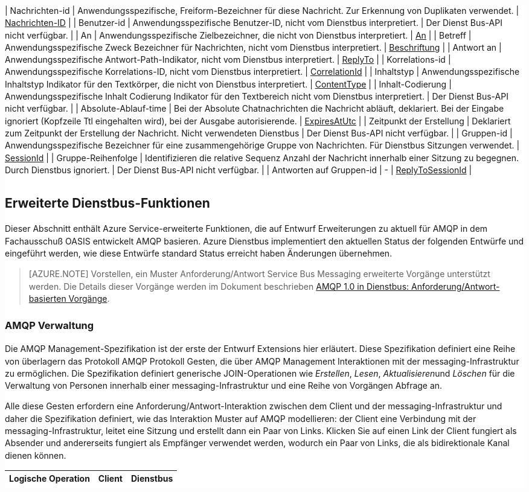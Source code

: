 | Nachrichten-id            | Anwendungsspezifische, Freiform-Bezeichner für diese Nachricht. Zur Erkennung von Duplikaten verwendet.                                         | [Nachrichten-ID](https://msdn.microsoft.com/library/azure/microsoft.servicebus.messaging.brokeredmessage.messageid.aspx)                                   |
| Benutzer-id               | Anwendungsspezifische Benutzer-ID, nicht vom Dienstbus interpretiert.                                                              | Der Dienst Bus-API nicht verfügbar.   |
| An                    | Anwendungsspezifische Zielbezeichner, die nicht von Dienstbus interpretiert.                                                       | [An](https://msdn.microsoft.com/library/azure/microsoft.servicebus.messaging.brokeredmessage.to.aspx)                                             |
| Betreff               | Anwendungsspezifische Zweck Bezeichner für Nachrichten, nicht vom Dienstbus interpretiert.                                                   | [Beschriftung](https://msdn.microsoft.com/library/azure/microsoft.servicebus.messaging.brokeredmessage.label.aspx)                                       |
| Antwort an              | Anwendungsspezifische Antwort-Path-Indikator, nicht vom Dienstbus interpretiert.                                                         | [ReplyTo](https://msdn.microsoft.com/library/azure/microsoft.servicebus.messaging.brokeredmessage.replyto.aspx)                                       |
| Korrelations-id        | Anwendungsspezifische Korrelations-ID, nicht vom Dienstbus interpretiert.                                                       | [CorrelationId](https://msdn.microsoft.com/library/azure/microsoft.servicebus.messaging.brokeredmessage.correlationid.aspx)                               |
| Inhaltstyp          | Anwendungsspezifische Inhaltstyp Indikator für den Textkörper, die nicht von Dienstbus interpretiert.                                          | [ContentType](https://msdn.microsoft.com/library/azure/microsoft.servicebus.messaging.brokeredmessage.contenttype.aspx)                                   |
| Inhalt-Codierung      | Anwendungsspezifische Inhalt Codierung Indikator für den Textbereich nicht vom Dienstbus interpretiert.                                      | Der Dienst Bus-API nicht verfügbar.   |
| Absolute-Ablauf-time  | Bei der Absolute Chatnachrichten die Nachricht abläuft, deklariert. Bei der Eingabe ignoriert (Kopfzeile Ttl eingehalten wird), bei der Ausgabe autorisierende.   | [ExpiresAtUtc](https://msdn.microsoft.com/library/azure/microsoft.servicebus.messaging.brokeredmessage.expiresatutc.aspx)                                 |
| Zeitpunkt der Erstellung         | Deklariert zum Zeitpunkt der Erstellung der Nachricht. Nicht verwendeten Dienstbus                                                           | Der Dienst Bus-API nicht verfügbar.   |
| Gruppen-id              | Anwendungsspezifische Bezeichner für eine zusammengehörige Gruppe von Nachrichten. Für Dienstbus Sitzungen verwendet.                                      | [SessionId](https://msdn.microsoft.com/library/azure/microsoft.servicebus.messaging.brokeredmessage.sessionid.aspx)                                   |
| Gruppe-Reihenfolge        | Identifizieren die relative Sequenz Anzahl der Nachricht innerhalb einer Sitzung zu begegnen. Durch Dienstbus ignoriert.                         | Der Dienst Bus-API nicht verfügbar.   |
| Antworten auf Gruppen-id     | -                                                                                                                                 | [ReplyToSessionId](https://msdn.microsoft.com/library/azure/microsoft.servicebus.messaging.brokeredmessage.replytosessionid.aspx)                             |

## <a name="advanced-service-bus-capabilities"></a>Erweiterte Dienstbus-Funktionen

Dieser Abschnitt enthält Azure Service-erweiterte Funktionen, die auf Entwurf Erweiterungen zu aktuell für AMQP in dem Fachausschuß OASIS entwickelt AMQP basieren. Azure Dienstbus implementiert den aktuellen Status der folgenden Entwürfe und eingeführt werden, wie diese Entwürfe standard Status erreicht haben Änderungen übernehmen.

> [AZURE.NOTE] Vorstellen, ein Muster Anforderung/Antwort Service Bus Messaging erweiterte Vorgänge unterstützt werden. Die Details dieser Vorgänge werden im Dokument beschrieben [AMQP 1.0 in Dienstbus: Anforderung/Antwort-basierten Vorgänge](https://msdn.microsoft.com/library/azure/mt727956.aspx).

### <a name="amqp-management"></a>AMQP Verwaltung

Die AMQP Management-Spezifikation ist der erste der Entwurf Extensions hier erläutert. Diese Spezifikation definiert eine Reihe von überlagern das Protokoll AMQP Protokoll Gesten, die über AMQP Management Interaktionen mit der messaging-Infrastruktur zu ermöglichen. Die Spezifikation definiert generische JOIN-Operationen wie *Erstellen*, *Lesen*, *Aktualisieren*und *Löschen* für die Verwaltung von Personen innerhalb einer messaging-Infrastruktur und eine Reihe von Vorgängen Abfrage an.

Alle diese Gesten erfordern eine Anforderung/Antwort-Interaktion zwischen dem Client und der messaging-Infrastruktur und daher die Spezifikation definiert, wie das Interaktion Muster auf AMQP modellieren: der Client eine Verbindung mit der messaging-Infrastruktur, leitet eine Sitzung und erstellt dann ein Paar von Links. Klicken Sie auf einen Link der Client fungiert als Absender und andererseits fungiert als Empfänger verwendet werden, wodurch ein Paar von Links, die als bidirektionale Kanal dienen können.

| Logische Operation            | Client                      | Dienstbus                 |
|------------------------------|-----------------------------|-----------------------------|

[In diesem video Kurs]: https://www.youtube.com/playlist?list=PLmE4bZU0qx-wAP02i0I7PJWvDWoCytEjD
[1]: ./media/service-bus-amqp/amqp1.png
[2]: ./media/service-bus-amqp/amqp2.png
[3]: ./media/service-bus-amqp/amqp3.png
[4]: ./media/service-bus-amqp/amqp4.png
[Service Bus AMQP (Übersicht)]: service-bus-amqp-overview.md
[AMQP 1.0-Unterstützung für aufgeteilt Servicebuswarteschlangen und Themen]: service-bus-partitioned-queues-and-topics-amqp-overview.md
[AMQP in Dienstbus für WindowsServer]: https://msdn.microsoft.com/library/dn574799.aspx